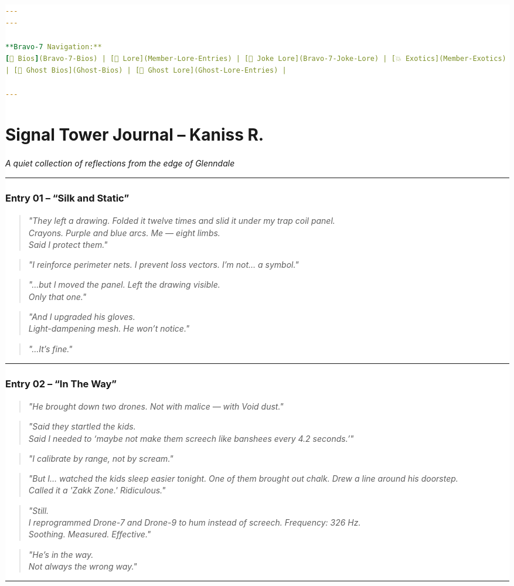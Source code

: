 ```yaml
---
---

**Bravo-7 Navigation:**  
[📖 Bios](Bravo-7-Bios) | [📝 Lore](Member-Lore-Entries) | [🤣 Joke Lore](Bravo-7-Joke-Lore) | [💥 Exotics](Member-Exotics) | [👻 Ghost Bios](Ghost-Bios) | [🔮 Ghost Lore](Ghost-Lore-Entries) |

---
```



# Signal Tower Journal – Kaniss R.
*A quiet collection of reflections from the edge of Glenndale*

---

### Entry 01 – “Silk and Static”

> *"They left a drawing. Folded it twelve times and slid it under my trap coil panel.  
Crayons. Purple and blue arcs. Me — eight limbs.  
Said I protect them."*

> *"I reinforce perimeter nets. I prevent loss vectors. I’m not… a symbol."*

> *"...but I moved the panel. Left the drawing visible.  
Only that one."*

> *"And I upgraded his gloves.  
Light-dampening mesh. He won’t notice."*

> *"...It’s fine."*

---

### Entry 02 – “In The Way”

> *"He brought down two drones. Not with malice — with Void dust."*

> *"Said they startled the kids.  
Said I needed to ‘maybe not make them screech like banshees every 4.2 seconds.’"*

> *"I calibrate by range, not by scream."*

> *"But I… watched the kids sleep easier tonight. One of them brought out chalk. Drew a line around his doorstep.  
Called it a 'Zakk Zone.' Ridiculous."*

> *"Still.  
I reprogrammed Drone-7 and Drone-9 to hum instead of screech. Frequency: 326 Hz.  
Soothing. Measured. Effective."*

> *"He’s in the way.  
Not always the wrong way."*

---
